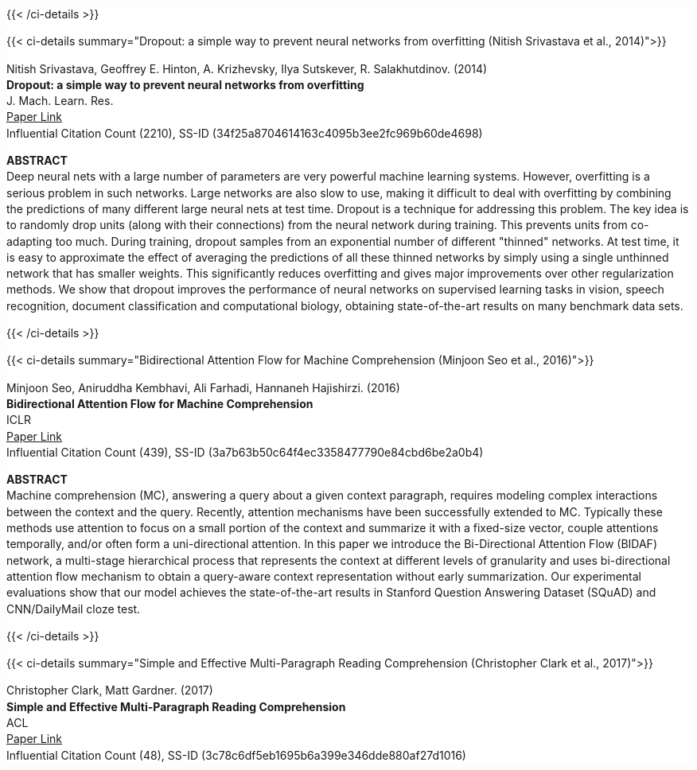 {{< /ci-details >}}

{{< ci-details summary="Dropout: a simple way to prevent neural networks from overfitting (Nitish Srivastava et al., 2014)">}}

Nitish Srivastava, Geoffrey E. Hinton, A. Krizhevsky, Ilya Sutskever, R. Salakhutdinov. (2014)  
**Dropout: a simple way to prevent neural networks from overfitting**  
J. Mach. Learn. Res.  
[Paper Link](https://www.semanticscholar.org/paper/34f25a8704614163c4095b3ee2fc969b60de4698)  
Influential Citation Count (2210), SS-ID (34f25a8704614163c4095b3ee2fc969b60de4698)  

**ABSTRACT**  
Deep neural nets with a large number of parameters are very powerful machine learning systems. However, overfitting is a serious problem in such networks. Large networks are also slow to use, making it difficult to deal with overfitting by combining the predictions of many different large neural nets at test time. Dropout is a technique for addressing this problem. The key idea is to randomly drop units (along with their connections) from the neural network during training. This prevents units from co-adapting too much. During training, dropout samples from an exponential number of different "thinned" networks. At test time, it is easy to approximate the effect of averaging the predictions of all these thinned networks by simply using a single unthinned network that has smaller weights. This significantly reduces overfitting and gives major improvements over other regularization methods. We show that dropout improves the performance of neural networks on supervised learning tasks in vision, speech recognition, document classification and computational biology, obtaining state-of-the-art results on many benchmark data sets.

{{< /ci-details >}}

{{< ci-details summary="Bidirectional Attention Flow for Machine Comprehension (Minjoon Seo et al., 2016)">}}

Minjoon Seo, Aniruddha Kembhavi, Ali Farhadi, Hannaneh Hajishirzi. (2016)  
**Bidirectional Attention Flow for Machine Comprehension**  
ICLR  
[Paper Link](https://www.semanticscholar.org/paper/3a7b63b50c64f4ec3358477790e84cbd6be2a0b4)  
Influential Citation Count (439), SS-ID (3a7b63b50c64f4ec3358477790e84cbd6be2a0b4)  

**ABSTRACT**  
Machine comprehension (MC), answering a query about a given context paragraph, requires modeling complex interactions between the context and the query. Recently, attention mechanisms have been successfully extended to MC. Typically these methods use attention to focus on a small portion of the context and summarize it with a fixed-size vector, couple attentions temporally, and/or often form a uni-directional attention. In this paper we introduce the Bi-Directional Attention Flow (BIDAF) network, a multi-stage hierarchical process that represents the context at different levels of granularity and uses bi-directional attention flow mechanism to obtain a query-aware context representation without early summarization. Our experimental evaluations show that our model achieves the state-of-the-art results in Stanford Question Answering Dataset (SQuAD) and CNN/DailyMail cloze test.

{{< /ci-details >}}

{{< ci-details summary="Simple and Effective Multi-Paragraph Reading Comprehension (Christopher Clark et al., 2017)">}}

Christopher Clark, Matt Gardner. (2017)  
**Simple and Effective Multi-Paragraph Reading Comprehension**  
ACL  
[Paper Link](https://www.semanticscholar.org/paper/3c78c6df5eb1695b6a399e346dde880af27d1016)  
Influential Citation Count (48), SS-ID (3c78c6df5eb1695b6a399e346dde880af27d1016)  
